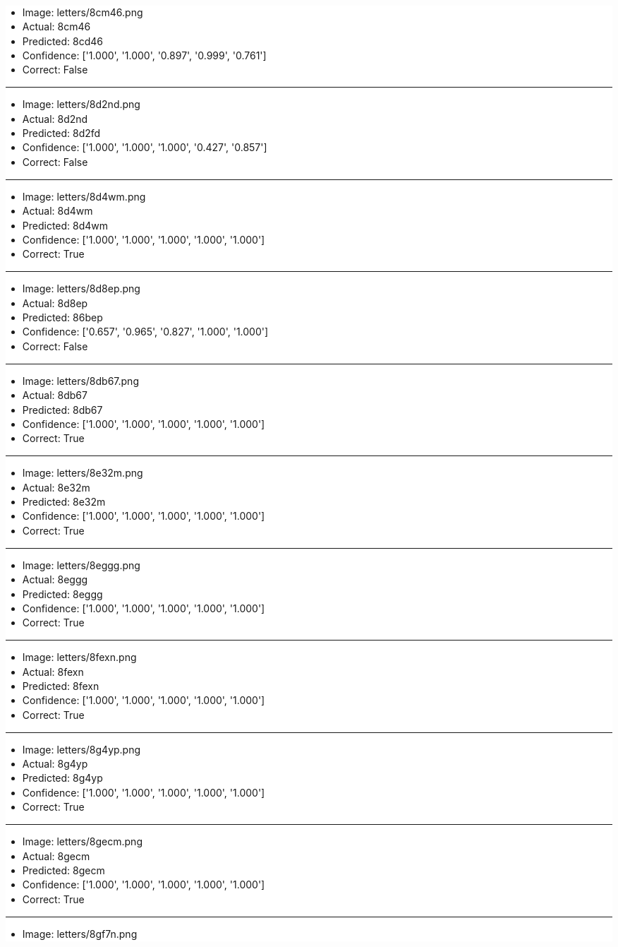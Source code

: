 - Image: letters/8cm46.png
- Actual: 8cm46
- Predicted: 8cd46
- Confidence: ['1.000', '1.000', '0.897', '0.999', '0.761']
- Correct: False
--------------------------------------------------
- Image: letters/8d2nd.png
- Actual: 8d2nd
- Predicted: 8d2fd
- Confidence: ['1.000', '1.000', '1.000', '0.427', '0.857']
- Correct: False
--------------------------------------------------
- Image: letters/8d4wm.png
- Actual: 8d4wm
- Predicted: 8d4wm
- Confidence: ['1.000', '1.000', '1.000', '1.000', '1.000']
- Correct: True
--------------------------------------------------
- Image: letters/8d8ep.png
- Actual: 8d8ep
- Predicted: 86bep
- Confidence: ['0.657', '0.965', '0.827', '1.000', '1.000']
- Correct: False
--------------------------------------------------
- Image: letters/8db67.png
- Actual: 8db67
- Predicted: 8db67
- Confidence: ['1.000', '1.000', '1.000', '1.000', '1.000']
- Correct: True
--------------------------------------------------
- Image: letters/8e32m.png
- Actual: 8e32m
- Predicted: 8e32m
- Confidence: ['1.000', '1.000', '1.000', '1.000', '1.000']
- Correct: True
--------------------------------------------------
- Image: letters/8eggg.png
- Actual: 8eggg
- Predicted: 8eggg
- Confidence: ['1.000', '1.000', '1.000', '1.000', '1.000']
- Correct: True
--------------------------------------------------
- Image: letters/8fexn.png
- Actual: 8fexn
- Predicted: 8fexn
- Confidence: ['1.000', '1.000', '1.000', '1.000', '1.000']
- Correct: True
--------------------------------------------------
- Image: letters/8g4yp.png
- Actual: 8g4yp
- Predicted: 8g4yp
- Confidence: ['1.000', '1.000', '1.000', '1.000', '1.000']
- Correct: True
--------------------------------------------------
- Image: letters/8gecm.png
- Actual: 8gecm
- Predicted: 8gecm
- Confidence: ['1.000', '1.000', '1.000', '1.000', '1.000']
- Correct: True
--------------------------------------------------
- Image: letters/8gf7n.png